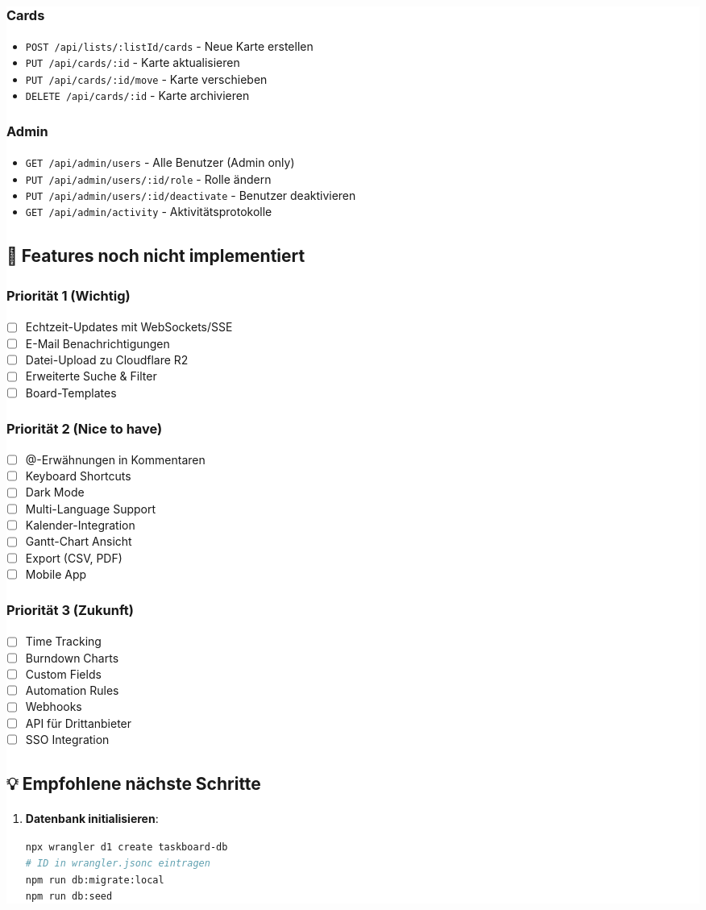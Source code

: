 ### Cards
- `POST /api/lists/:listId/cards` - Neue Karte erstellen
- `PUT /api/cards/:id` - Karte aktualisieren
- `PUT /api/cards/:id/move` - Karte verschieben
- `DELETE /api/cards/:id` - Karte archivieren

### Admin
- `GET /api/admin/users` - Alle Benutzer (Admin only)
- `PUT /api/admin/users/:id/role` - Rolle ändern
- `PUT /api/admin/users/:id/deactivate` - Benutzer deaktivieren
- `GET /api/admin/activity` - Aktivitätsprotokolle

## 🚧 Features noch nicht implementiert

### Priorität 1 (Wichtig)
- [ ] Echtzeit-Updates mit WebSockets/SSE
- [ ] E-Mail Benachrichtigungen
- [ ] Datei-Upload zu Cloudflare R2
- [ ] Erweiterte Suche & Filter
- [ ] Board-Templates

### Priorität 2 (Nice to have)
- [ ] @-Erwähnungen in Kommentaren
- [ ] Keyboard Shortcuts
- [ ] Dark Mode
- [ ] Multi-Language Support
- [ ] Kalender-Integration
- [ ] Gantt-Chart Ansicht
- [ ] Export (CSV, PDF)
- [ ] Mobile App

### Priorität 3 (Zukunft)
- [ ] Time Tracking
- [ ] Burndown Charts
- [ ] Custom Fields
- [ ] Automation Rules
- [ ] Webhooks
- [ ] API für Drittanbieter
- [ ] SSO Integration

## 💡 Empfohlene nächste Schritte

1. **Datenbank initialisieren**:
   ```bash
   npx wrangler d1 create taskboard-db
   # ID in wrangler.jsonc eintragen
   npm run db:migrate:local
   npm run db:seed
   ```
